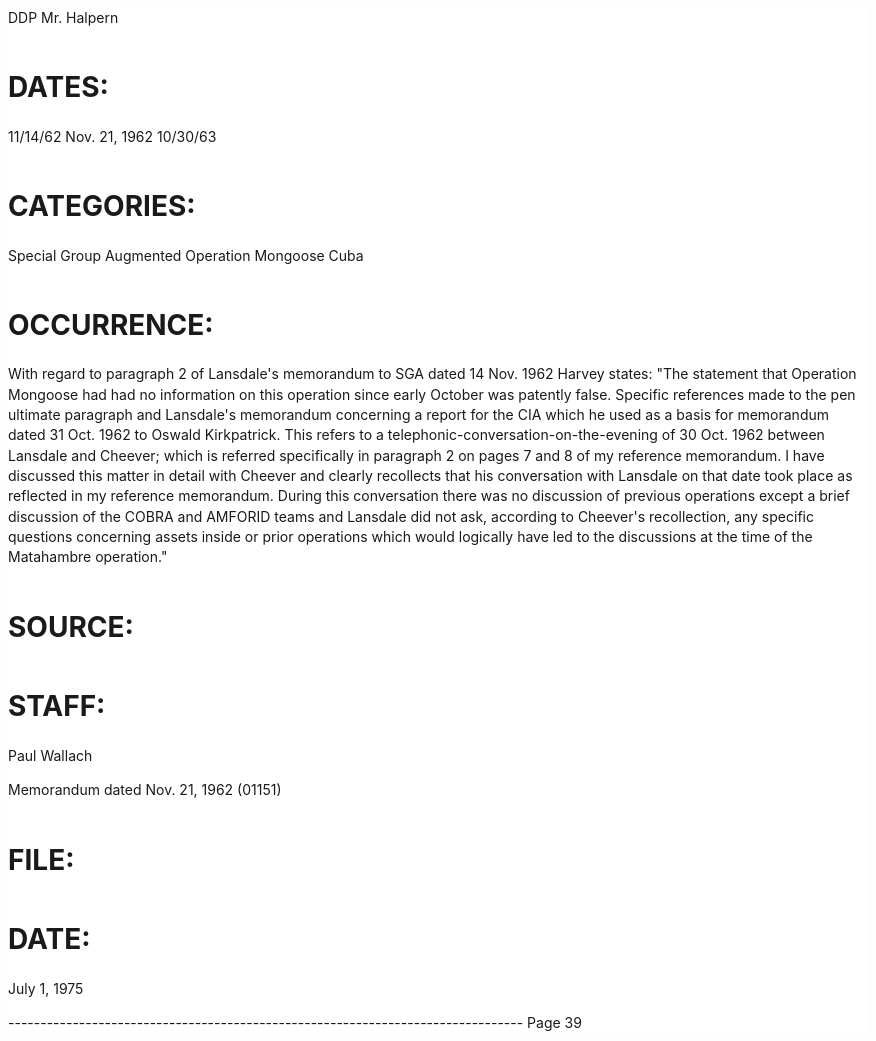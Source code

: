 DDP
Mr. Halpern

# DATES:

11/14/62
Nov. 21, 1962
10/30/63

# CATEGORIES:

Special Group Augmented
Operation Mongoose
Cuba

# OCCURRENCE:

With regard to paragraph 2 of Lansdale's memorandum to SGA dated 14 Nov. 1962 Harvey states: "The statement that Operation Mongoose had had no information on this operation since early October was patently false. Specific references made to the pen ultimate paragraph and Lansdale's memorandum concerning a report for the CIA which he used as a basis for memorandum dated 31 Oct. 1962 to Oswald Kirkpatrick. This refers to a telephonic-conversation-on-the-evening of 30 Oct. 1962 between Lansdale and Cheever; which is referred specifically in paragraph 2 on pages 7 and 8 of my reference memorandum. I have discussed this matter in detail with Cheever and clearly recollects that his conversation with Lansdale on that date took place as reflected in my reference memorandum. During this conversation there was no discussion of previous operations except a brief discussion of the COBRA and AMFORID teams and Lansdale did not ask, according to Cheever's recollection, any specific questions concerning assets inside or prior operations which would logically have led to the discussions at the time of the Matahambre operation."

# SOURCE:

# STAFF:

Paul Wallach

Memorandum dated Nov. 21, 1962 (01151)

# FILE:

# DATE:

July 1, 1975


-------------------------------------------------------------------------------- Page 39
